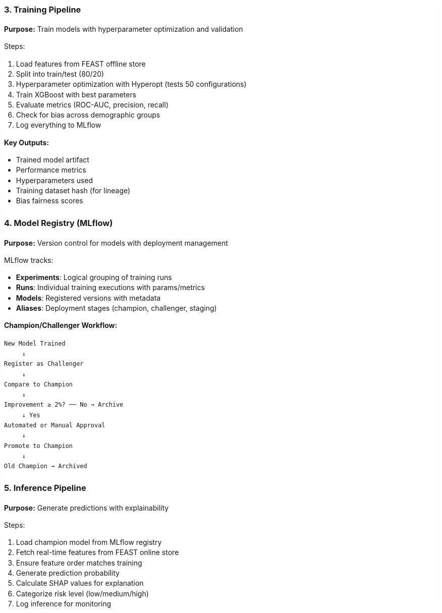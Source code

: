 ### 3. Training Pipeline
**Purpose:** Train models with hyperparameter optimization and validation

Steps:
1. Load features from FEAST offline store
2. Split into train/test (80/20)
3. Hyperparameter optimization with Hyperopt (tests 50 configurations)
4. Train XGBoost with best parameters
5. Evaluate metrics (ROC-AUC, precision, recall)
6. Check for bias across demographic groups
7. Log everything to MLflow

**Key Outputs:**
- Trained model artifact
- Performance metrics
- Hyperparameters used
- Training dataset hash (for lineage)
- Bias fairness scores

### 4. Model Registry (MLflow)
**Purpose:** Version control for models with deployment management

MLflow tracks:
- **Experiments**: Logical grouping of training runs
- **Runs**: Individual training executions with params/metrics
- **Models**: Registered versions with metadata
- **Aliases**: Deployment stages (champion, challenger, staging)

**Champion/Challenger Workflow:**
```
New Model Trained
     ↓
Register as Challenger
     ↓
Compare to Champion
     ↓
Improvement ≥ 2%? ── No → Archive
     ↓ Yes
Automated or Manual Approval
     ↓
Promote to Champion
     ↓
Old Champion → Archived
```

### 5. Inference Pipeline
**Purpose:** Generate predictions with explainability

Steps:
1. Load champion model from MLflow registry
2. Fetch real-time features from FEAST online store
3. Ensure feature order matches training
4. Generate prediction probability
5. Calculate SHAP values for explanation
6. Categorize risk level (low/medium/high)
7. Log inference for monitoring
